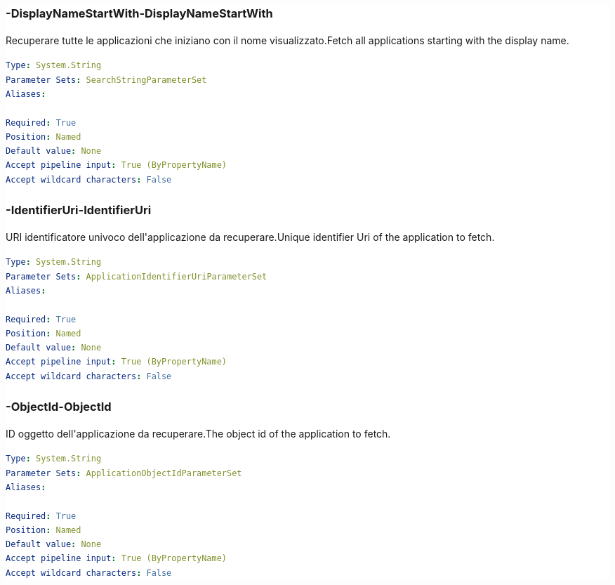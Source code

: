 ### <span data-ttu-id="2f73b-131">-DisplayNameStartWith</span><span class="sxs-lookup"><span data-stu-id="2f73b-131">-DisplayNameStartWith</span></span>
<span data-ttu-id="2f73b-132">Recuperare tutte le applicazioni che iniziano con il nome visualizzato.</span><span class="sxs-lookup"><span data-stu-id="2f73b-132">Fetch all applications starting with the display name.</span></span>

```yaml
Type: System.String
Parameter Sets: SearchStringParameterSet
Aliases:

Required: True
Position: Named
Default value: None
Accept pipeline input: True (ByPropertyName)
Accept wildcard characters: False
```

### <span data-ttu-id="2f73b-133">-IdentifierUri</span><span class="sxs-lookup"><span data-stu-id="2f73b-133">-IdentifierUri</span></span>
<span data-ttu-id="2f73b-134">URI identificatore univoco dell'applicazione da recuperare.</span><span class="sxs-lookup"><span data-stu-id="2f73b-134">Unique identifier Uri of the application to fetch.</span></span>

```yaml
Type: System.String
Parameter Sets: ApplicationIdentifierUriParameterSet
Aliases:

Required: True
Position: Named
Default value: None
Accept pipeline input: True (ByPropertyName)
Accept wildcard characters: False
```

### <span data-ttu-id="2f73b-135">-ObjectId</span><span class="sxs-lookup"><span data-stu-id="2f73b-135">-ObjectId</span></span>
<span data-ttu-id="2f73b-136">ID oggetto dell'applicazione da recuperare.</span><span class="sxs-lookup"><span data-stu-id="2f73b-136">The object id of the application to fetch.</span></span>

```yaml
Type: System.String
Parameter Sets: ApplicationObjectIdParameterSet
Aliases:

Required: True
Position: Named
Default value: None
Accept pipeline input: True (ByPropertyName)
Accept wildcard characters: False
```
